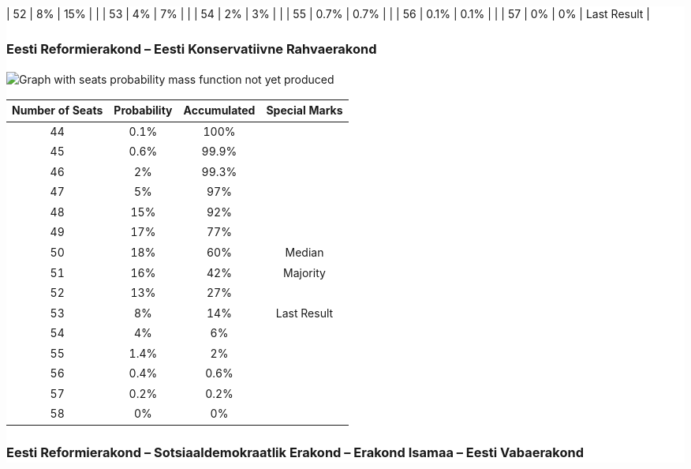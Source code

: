 | 52 | 8% | 15% |  |
| 53 | 4% | 7% |  |
| 54 | 2% | 3% |  |
| 55 | 0.7% | 0.7% |  |
| 56 | 0.1% | 0.1% |  |
| 57 | 0% | 0% | Last Result |

### Eesti Reformierakond – Eesti Konservatiivne Rahvaerakond

![Graph with seats probability mass function not yet produced](2020-06-22-Norstat-coalitions-seats-pmf-ref–ekre.png "Seats Probability Mass Function")

| Number of Seats | Probability | Accumulated | Special Marks |
|:---------------:|:-----------:|:-----------:|:-------------:|
| 44 | 0.1% | 100% |  |
| 45 | 0.6% | 99.9% |  |
| 46 | 2% | 99.3% |  |
| 47 | 5% | 97% |  |
| 48 | 15% | 92% |  |
| 49 | 17% | 77% |  |
| 50 | 18% | 60% | Median |
| 51 | 16% | 42% | Majority |
| 52 | 13% | 27% |  |
| 53 | 8% | 14% | Last Result |
| 54 | 4% | 6% |  |
| 55 | 1.4% | 2% |  |
| 56 | 0.4% | 0.6% |  |
| 57 | 0.2% | 0.2% |  |
| 58 | 0% | 0% |  |

### Eesti Reformierakond – Sotsiaaldemokraatlik Erakond – Erakond Isamaa – Eesti Vabaerakond
